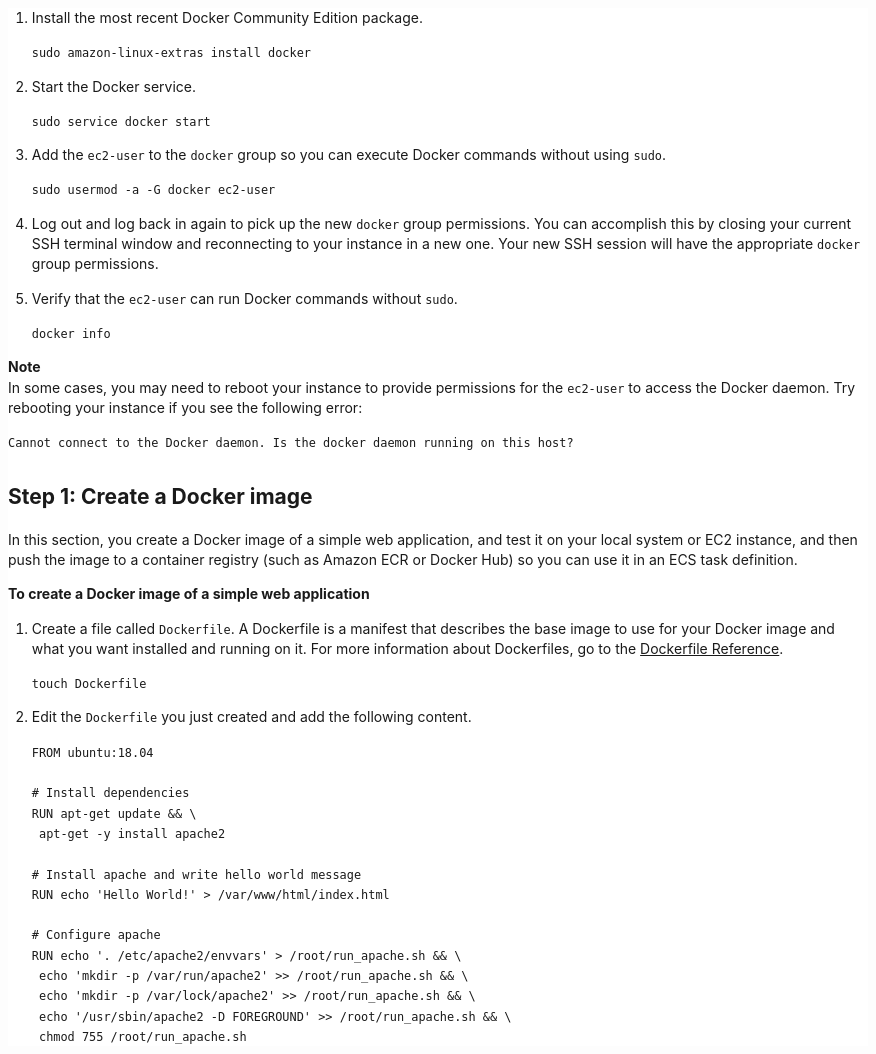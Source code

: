1. Install the most recent Docker Community Edition package\.

   ```
   sudo amazon-linux-extras install docker
   ```

1. Start the Docker service\.

   ```
   sudo service docker start
   ```

1. Add the `ec2-user` to the `docker` group so you can execute Docker commands without using `sudo`\.

   ```
   sudo usermod -a -G docker ec2-user
   ```

1. Log out and log back in again to pick up the new `docker` group permissions\. You can accomplish this by closing your current SSH terminal window and reconnecting to your instance in a new one\. Your new SSH session will have the appropriate `docker` group permissions\.

1. Verify that the `ec2-user` can run Docker commands without `sudo`\.

   ```
   docker info
   ```
**Note**  
In some cases, you may need to reboot your instance to provide permissions for the `ec2-user` to access the Docker daemon\. Try rebooting your instance if you see the following error:  

   ```
   Cannot connect to the Docker daemon. Is the docker daemon running on this host?
   ```

## Step 1: Create a Docker image<a name="cli-create-image"></a>

In this section, you create a Docker image of a simple web application, and test it on your local system or EC2 instance, and then push the image to a container registry \(such as Amazon ECR or Docker Hub\) so you can use it in an ECS task definition\.

**To create a Docker image of a simple web application**

1. Create a file called `Dockerfile`\. A Dockerfile is a manifest that describes the base image to use for your Docker image and what you want installed and running on it\. For more information about Dockerfiles, go to the [Dockerfile Reference](https://docs.docker.com/engine/reference/builder/)\.

   ```
   touch Dockerfile
   ```

1. Edit the `Dockerfile` you just created and add the following content\.

   ```
   FROM ubuntu:18.04
   
   # Install dependencies
   RUN apt-get update && \
    apt-get -y install apache2
   
   # Install apache and write hello world message
   RUN echo 'Hello World!' > /var/www/html/index.html
   
   # Configure apache
   RUN echo '. /etc/apache2/envvars' > /root/run_apache.sh && \
    echo 'mkdir -p /var/run/apache2' >> /root/run_apache.sh && \
    echo 'mkdir -p /var/lock/apache2' >> /root/run_apache.sh && \ 
    echo '/usr/sbin/apache2 -D FOREGROUND' >> /root/run_apache.sh && \ 
    chmod 755 /root/run_apache.sh
   
   ```